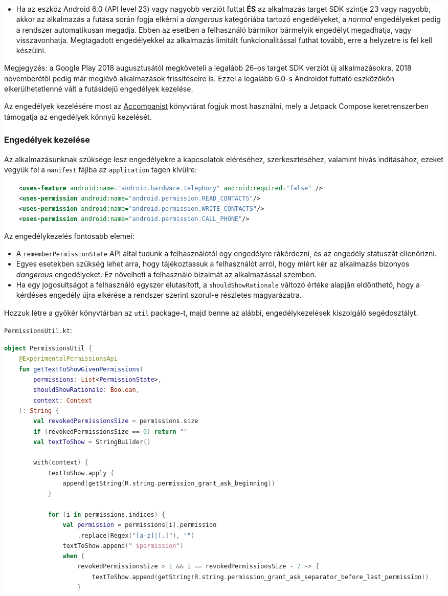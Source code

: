 * Ha az eszköz Android 6.0 (API level 23) vagy nagyobb verziót futtat **ÉS** az alkalmazás target SDK szintje 23 vagy nagyobb, akkor az alkalmazás a futása során fogja elkérni a *dangerous* kategóriába tartozó engedélyeket, a *normal* engedélyeket pedig a rendszer automatikusan megadja. Ebben az esetben a  felhasználó bármikor bármelyik engedélyt megadhatja, vagy visszavonhatja. Megtagadott engedélyekkel az alkalmazás limitált funkcionalitással futhat tovább, erre a helyzetre is fel kell készülni.

Megjegyzés: a Google Play 2018 augusztusától megköveteli a legalább 26-os target SDK verziót új alkalmazásokra, 2018 novemberétől pedig már meglévő alkalmazások frissítéseire is. Ezzel a legalább 6.0-s Androidot futtató eszközökön elkerülhetetlenné vált a futásidejű engedélyek kezelése.

Az engedélyek kezelésére most az [Accompanist](https://google.github.io/accompanist/permissions/) könyvtárat fogjuk most használni, mely a Jetpack Compose keretrenszerben támogatja az engedélyek könnyű kezelését.

### Engedélyek kezelése

Az alkalmazásunknak szüksége lesz engedélyekre a kapcsolatok eléréséhez, szerkesztéséhez, valamint hívás indításához, ezeket vegyük fel a 
`manifest` fájlba az `application` tagen kívülre:
```xml
    <uses-feature android:name="android.hardware.telephony" android:required="false" />
    <uses-permission android:name="android.permission.READ_CONTACTS"/>
    <uses-permission android:name="android.permission.WRITE_CONTACTS"/>
    <uses-permission android:name="android.permission.CALL_PHONE"/>
```

Az engedélykezelés fontosabb elemei:  
 - A `rememberPermissionState` API által tudunk a felhasználótól egy engedélyre rákérdezni, és az engedély státuszát ellenőrizni.  
 - Egyes esetekben szükség lehet arra, hogy tájékoztassuk a felhasználót arról, hogy miért kér az alkalmazás bizonyos *dangerous* engedélyeket. Ez növelheti a felhasználó bizalmát az alkalmazással szemben.  
 - Ha egy jogosultságot a felhasználó egyszer elutasított, a `shouldShowRationale` változó értéke alapján eldönthető, hogy a kérdéses engedély újra elkérése a rendszer szerint szorul-e részletes magyarázatra. 

Hozzuk létre a gyökér könyvtárban az `util` package-t, majd benne az alábbi, engedélykezelések kiszolgáló segédosztályt.

`PermissionsUtil.kt`:
```kotlin
object PermissionsUtil {
    @ExperimentalPermissionsApi
    fun getTextToShowGivenPermissions(
        permissions: List<PermissionState>,
        shouldShowRationale: Boolean,
        context: Context
    ): String {
        val revokedPermissionsSize = permissions.size
        if (revokedPermissionsSize == 0) return ""
        val textToShow = StringBuilder()

        with(context) {
            textToShow.apply {
                append(getString(R.string.permission_grant_ask_beginning))
            }

            for (i in permissions.indices) {
                val permission = permissions[i].permission
                    .replace(Regex("[a-z]|[.]"), "")
                textToShow.append(" $permission")
                when {
                    revokedPermissionsSize > 1 && i == revokedPermissionsSize - 2 -> {
                        textToShow.append(getString(R.string.permission_grant_ask_separator_before_last_permission))
                    }
```